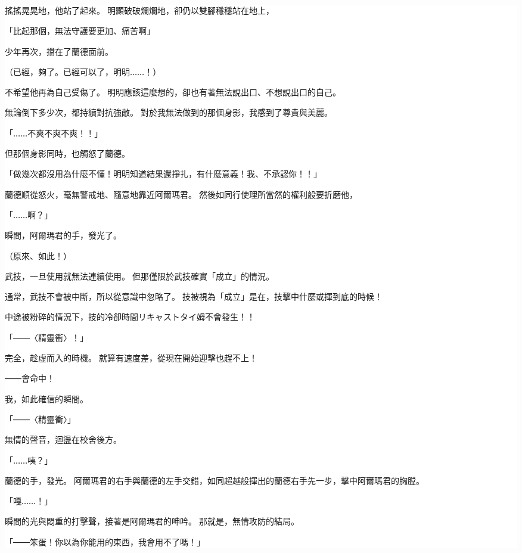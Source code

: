 搖搖晃晃地，他站了起來。
明顯破破爛爛地，卻仍以雙腳穩穩站在地上，

「比起那個，無法守護要更加、痛苦啊」

少年再次，擋在了蘭德面前。

（已經，夠了。已經可以了，明明……！）

不希望他再為自己受傷了。
明明應該這麼想的，卻也有著無法說出口、不想說出口的自己。

無論倒下多少次，都持續對抗強敵。
對於我無法做到的那個身影，我感到了尊貴與美麗。

「……不爽不爽不爽！！」

但那個身影同時，也觸怒了蘭德。

「做幾次都沒用為什麼不懂！明明知道結果還掙扎，有什麼意義！我、不承認你！！」

蘭德順從怒火，毫無警戒地、隨意地靠近阿爾瑪君。
然後如同行使理所當然的權利般要折磨他，

「……啊？」

瞬間，阿爾瑪君的手，發光了。

（原來、如此！）

武技，一旦使用就無法連續使用。
但那僅限於武技確實「成立」的情況。

通常，武技不會被中斷，所以從意識中忽略了。
技被視為「成立」是在，技擊中什麼或揮到底的時候！

中途被粉碎的情況下，技的冷卻時間リキャストタイ姆不會發生！！

「――〈精靈衝〉！」

完全，趁虛而入的時機。
就算有速度差，從現在開始迎擊也趕不上！

――會命中！

我，如此確信的瞬間。

「――〈精靈衝〉」

無情的聲音，迴盪在校舍後方。

「……咦？」

蘭德的手，發光。
阿爾瑪君的右手與蘭德的左手交錯，如同超越般揮出的蘭德右手先一步，擊中阿爾瑪君的胸膛。

「嘎……！」

瞬間的光與悶重的打擊聲，接著是阿爾瑪君的呻吟。
那就是，無情攻防的結局。

「――笨蛋！你以為你能用的東西，我會用不了嗎！」
